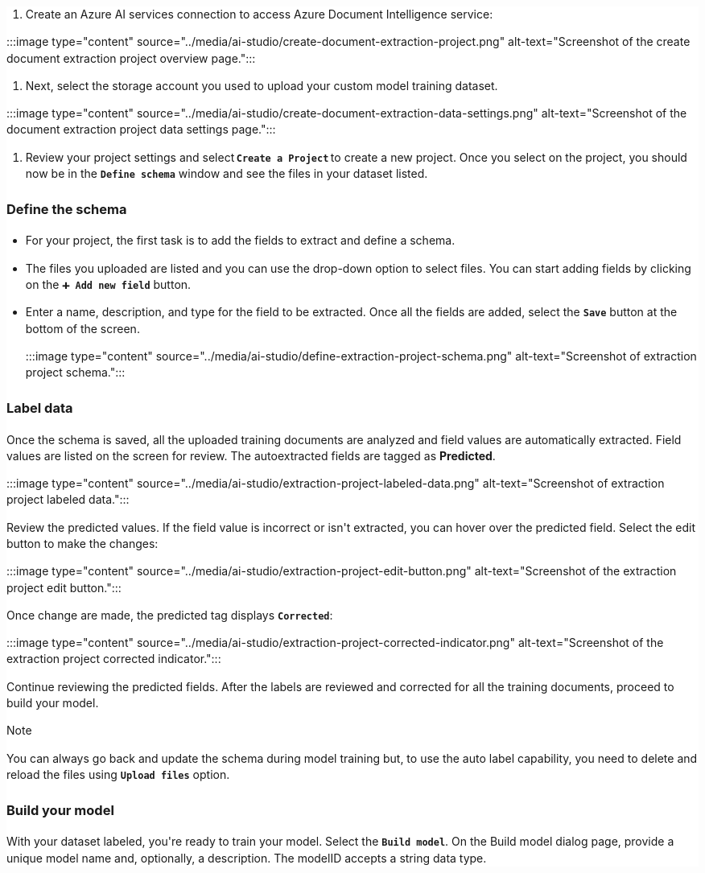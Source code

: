 1. Create an Azure AI services connection to access Azure Document Intelligence service:

  :::image type="content" source="../media/ai-studio/create-document-extraction-project.png" alt-text="Screenshot of the create document extraction project overview page.":::

1. Next, select the storage account you used to upload your custom model training dataset. 

  :::image type="content" source="../media/ai-studio/create-document-extraction-data-settings.png" alt-text="Screenshot of the document extraction project data settings page.":::

1. Review your project settings and select **`Create a Project`** to create a new project. Once you select on the project, you should now be in the **`Define schema`** window and see the files in your dataset listed.

### Define the schema

* For your project, the first task is to add the fields to extract and define a schema.

* The files you uploaded are listed and you can use the drop-down option to select files. You can start adding fields by clicking on the **`➕ Add new field`** button.

* Enter a name, description, and type for the field to be extracted. Once all the fields are added, select the **`Save`** button at the bottom of the screen.

  :::image type="content" source="../media/ai-studio/define-extraction-project-schema.png" alt-text="Screenshot of extraction project schema.":::

### Label data

Once the schema is saved, all the uploaded training documents are analyzed and field values are automatically extracted. Field values are listed on the screen for review. The autoextracted fields are tagged as **Predicted**.

  :::image type="content" source="../media/ai-studio/extraction-project-labeled-data.png" alt-text="Screenshot of extraction project labeled data.":::

Review the predicted values. If the field value is incorrect or isn't extracted, you can hover over the predicted field. Select the edit button to make the changes:

  :::image type="content" source="../media/ai-studio/extraction-project-edit-button.png" alt-text="Screenshot of the extraction project edit button.":::

Once change are made, the predicted tag displays **`Corrected`**:

  :::image type="content" source="../media/ai-studio/extraction-project-corrected-indicator.png" alt-text="Screenshot of the extraction project corrected indicator.":::

Continue reviewing the predicted fields. After the labels are reviewed and corrected for all the training documents, proceed to build your model.

  > [!NOTE]
  > You can always go back and update the schema during model training but, to use the auto label capability, you need to delete and reload the files using **`Upload files`** option.

### Build your model

With your dataset labeled, you're ready to train your model. Select the **`Build model`**. On the Build model dialog page, provide a unique model name and, optionally, a description. The modelID accepts a string data type.
